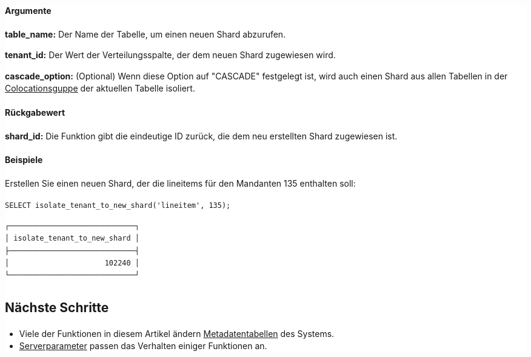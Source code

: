 #### <a name="arguments"></a>Argumente

**table\_name:** Der Name der Tabelle, um einen neuen Shard abzurufen.

**tenant\_id:** Der Wert der Verteilungsspalte, der dem neuen Shard zugewiesen wird.

**cascade\_option:** (Optional) Wenn diese Option auf \"CASCADE\" festgelegt ist, wird auch einen Shard aus allen Tabellen in der [Colocationsguppe](concepts-hyperscale-colocation.md) der aktuellen Tabelle isoliert.

#### <a name="return-value"></a>Rückgabewert

**shard\_id:** Die Funktion gibt die eindeutige ID zurück, die dem neu erstellten Shard zugewiesen ist.

#### <a name="examples"></a>Beispiele

Erstellen Sie einen neuen Shard, der die lineitems für den Mandanten 135 enthalten soll:

```postgresql
SELECT isolate_tenant_to_new_shard('lineitem', 135);
```

```
┌─────────────────────────────┐
│ isolate_tenant_to_new_shard │
├─────────────────────────────┤
│                      102240 │
└─────────────────────────────┘
```

## <a name="next-steps"></a>Nächste Schritte

* Viele der Funktionen in diesem Artikel ändern [Metadatentabellen](reference-hyperscale-metadata.md) des Systems.
* [Serverparameter](reference-hyperscale-parameters.md) passen das Verhalten einiger Funktionen an.
